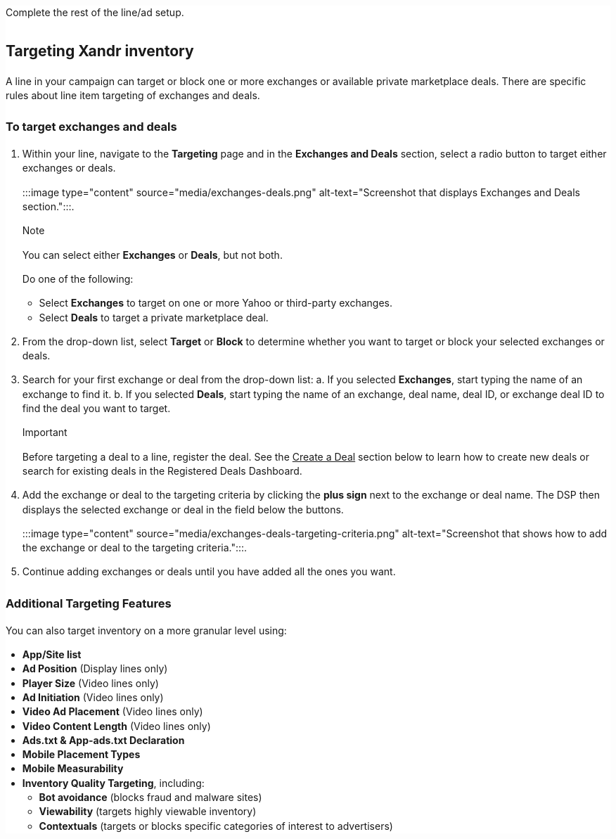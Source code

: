 Complete the rest of the line/ad setup.

## Targeting Xandr inventory

A line in your campaign can target or block one or more exchanges or available private marketplace deals. There are specific rules about line item targeting of exchanges and deals.

### To target exchanges and deals

1. Within your line, navigate to the **Targeting** page and in the **Exchanges and Deals** section, select a radio button to target either exchanges or deals.

   :::image type="content" source="media/exchanges-deals.png" alt-text="Screenshot that displays Exchanges and Deals section.":::.

    > [!NOTE]
    > You can select either **Exchanges** or **Deals**, but not both.

    Do one of the following:

    - Select **Exchanges** to target on one or more Yahoo or third-party exchanges.
    - Select **Deals** to target a private marketplace deal.

1. From the drop-down list, select **Target** or **Block** to determine whether you want to target or block your selected exchanges or deals.
1. Search for your first exchange or deal from the drop-down list:
    a. If you selected **Exchanges**, start typing the name of an exchange to find it.
    b. If you selected **Deals**, start typing the name of an exchange, deal name, deal ID, or exchange deal ID to find the deal you want to target.

    > [!IMPORTANT]
    > Before targeting a deal to a line, register the deal. See the [Create a Deal](Yahoo-buying-guide.md#create-a-deal) section below to learn how to create new deals or search for existing deals in the Registered Deals Dashboard.

1. Add the exchange or deal to the targeting criteria by clicking the **plus sign** next to the exchange or deal name. The DSP then displays the selected exchange or deal in the field below the buttons.

   :::image type="content" source="media/exchanges-deals-targeting-criteria.png" alt-text="Screenshot that shows how to add the exchange or deal to the targeting criteria.":::.

1. Continue adding exchanges or deals until you have added all the ones you want.

### Additional Targeting Features

You can also target inventory on a more granular level using:

- **App/Site list**
- **Ad Position** (Display lines only)
- **Player Size** (Video lines only)
- **Ad Initiation** (Video lines only)
- **Video Ad Placement** (Video lines only)
- **Video Content Length** (Video lines only)
- **Ads.txt & App-ads.txt Declaration**
- **Mobile Placement Types**
- **Mobile Measurability**
- **Inventory Quality Targeting**, including:
  - **Bot avoidance** (blocks fraud and malware sites)
  - **Viewability** (targets highly viewable inventory)
  - **Contextuals** (targets or blocks specific categories of interest to advertisers)
